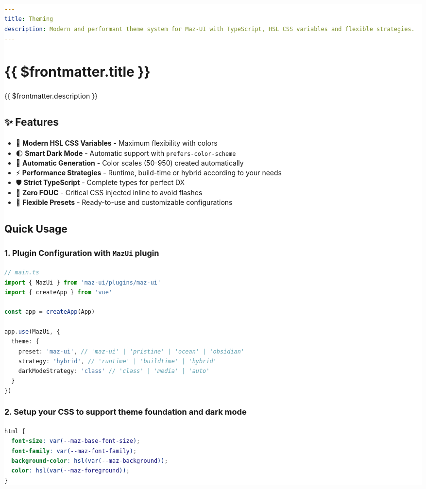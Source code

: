 ```yaml
---
title: Theming
description: Modern and performant theme system for Maz-UI with TypeScript, HSL CSS variables and flexible strategies.
---
```


# {{ $frontmatter.title }}

{{ $frontmatter.description }}

<NpmBadge package="@maz-ui/themes"></NpmBadge>

## ✨ Features

- 🎨 **Modern HSL CSS Variables** - Maximum flexibility with colors
- 🌓 **Smart Dark Mode** - Automatic support with `prefers-color-scheme`
- 🚀 **Automatic Generation** - Color scales (50-950) created automatically
- ⚡ **Performance Strategies** - Runtime, build-time or hybrid according to your needs
- 🛡️ **Strict TypeScript** - Complete types for perfect DX
- 🎯 **Zero FOUC** - Critical CSS injected inline to avoid flashes
- 🔧 **Flexible Presets** - Ready-to-use and customizable configurations

## Quick Usage

### 1. Plugin Configuration with `MazUi` plugin

```typescript
// main.ts
import { MazUi } from 'maz-ui/plugins/maz-ui'
import { createApp } from 'vue'

const app = createApp(App)

app.use(MazUi, {
  theme: {
    preset: 'maz-ui', // 'maz-ui' | 'pristine' | 'ocean' | 'obsidian'
    strategy: 'hybrid', // 'runtime' | 'buildtime' | 'hybrid'
    darkModeStrategy: 'class' // 'class' | 'media' | 'auto'
  }
})
```

### 2. Setup your CSS to support theme foundation and dark mode

```css
html {
  font-size: var(--maz-base-font-size);
  font-family: var(--maz-font-family);
  background-color: hsl(var(--maz-background));
  color: hsl(var(--maz-foreground));
}
```
